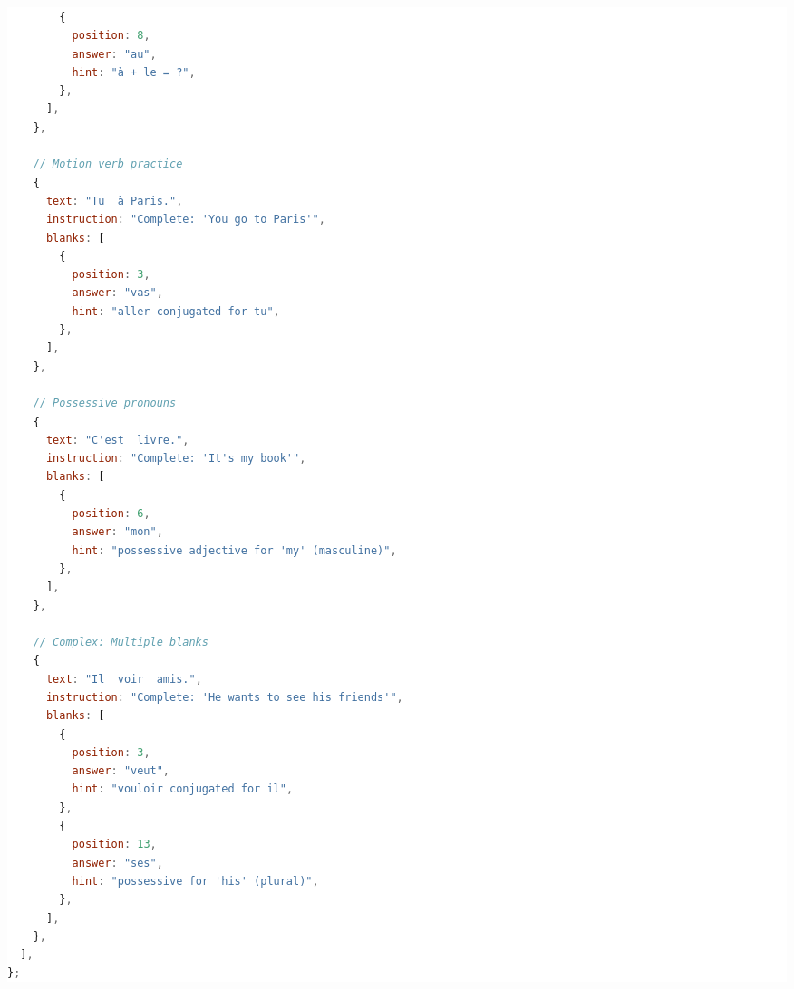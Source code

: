 ```javascript
        {
          position: 8,
          answer: "au",
          hint: "à + le = ?",
        },
      ],
    },

    // Motion verb practice
    {
      text: "Tu  à Paris.",
      instruction: "Complete: 'You go to Paris'",
      blanks: [
        {
          position: 3,
          answer: "vas",
          hint: "aller conjugated for tu",
        },
      ],
    },

    // Possessive pronouns
    {
      text: "C'est  livre.",
      instruction: "Complete: 'It's my book'",
      blanks: [
        {
          position: 6,
          answer: "mon",
          hint: "possessive adjective for 'my' (masculine)",
        },
      ],
    },

    // Complex: Multiple blanks
    {
      text: "Il  voir  amis.",
      instruction: "Complete: 'He wants to see his friends'",
      blanks: [
        {
          position: 3,
          answer: "veut",
          hint: "vouloir conjugated for il",
        },
        {
          position: 13,
          answer: "ses",
          hint: "possessive for 'his' (plural)",
        },
      ],
    },
  ],
};
```
